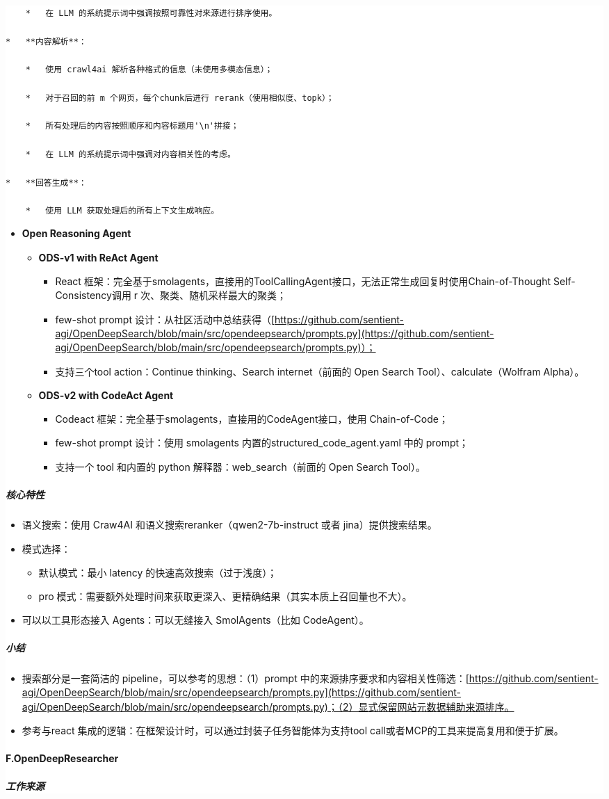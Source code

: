         *   在 LLM 的系统提示词中强调按照可靠性对来源进行排序使用。
            
    *   **内容解析**：
        
        *   使用 crawl4ai 解析各种格式的信息（未使用多模态信息）；
            
        *   对于召回的前 m 个网页，每个chunk后进行 rerank（使用相似度、topk）；
            
        *   所有处理后的内容按照顺序和内容标题用'\n'拼接；
            
        *   在 LLM 的系统提示词中强调对内容相关性的考虑。
            
    *   **回答生成**：
        
        *   使用 LLM 获取处理后的所有上下文生成响应。
            
*   **Open Reasoning Agent**
    
    *   **ODS-v1 with ReAct Agent**
        
        *   React 框架：完全基于smolagents，直接用的ToolCallingAgent接口，无法正常生成回复时使用Chain-of-Thought Self-Consistency调用 r 次、聚类、随机采样最大的聚类；
            
        *   few-shot prompt 设计：从社区活动中总结获得（[https://github.com/sentient-agi/OpenDeepSearch/blob/main/src/opendeepsearch/prompts.py](https://github.com/sentient-agi/OpenDeepSearch/blob/main/src/opendeepsearch/prompts.py)）；
            
        *   支持三个tool action：Continue thinking、Search internet（前面的 Open Search Tool）、calculate（Wolfram Alpha）。
            
    *   **ODS-v2 with CodeAct Agent**
        
        *   Codeact 框架：完全基于smolagents，直接用的CodeAgent接口，使用 Chain-of-Code；
            
        *   few-shot prompt 设计：使用 smolagents 内置的structured\_code\_agent.yaml 中的 prompt；
            
        *   支持一个 tool 和内置的 python 解释器：web\_search（前面的 Open Search Tool）。
            

##### 核心特性

*   语义搜索：使用 Craw4AI 和语义搜索reranker（qwen2-7b-instruct 或者 jina）提供搜索结果。
    
*   模式选择：
    
    *   默认模式：最小 latency 的快速高效搜索（过于浅度）；
        
    *   pro 模式：需要额外处理时间来获取更深入、更精确结果（其实本质上召回量也不大）。
        
*   可以以工具形态接入 Agents：可以无缝接入 SmolAgents（比如 CodeAgent）。
    

##### 小结

*   搜索部分是一套简洁的 pipeline，可以参考的思想：（1）prompt 中的来源排序要求和内容相关性筛选：[https://github.com/sentient-agi/OpenDeepSearch/blob/main/src/opendeepsearch/prompts.py](https://github.com/sentient-agi/OpenDeepSearch/blob/main/src/opendeepsearch/prompts.py)；（2）显式保留网站元数据辅助来源排序。
    

*   参考与react 集成的逻辑：在框架设计时，可以通过封装子任务智能体为支持tool call或者MCP的工具来提高复用和便于扩展。    

#### F.OpenDeepResearcher

##### 工作来源
